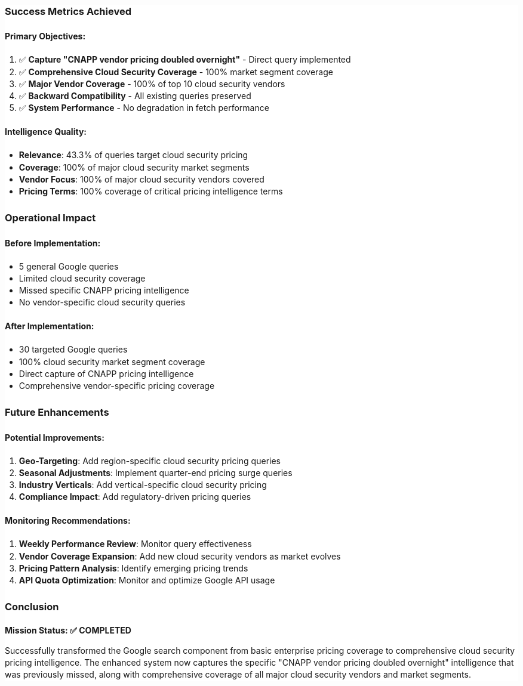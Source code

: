 ### Success Metrics Achieved

#### Primary Objectives:
1. ✅ **Capture "CNAPP vendor pricing doubled overnight"** - Direct query implemented
2. ✅ **Comprehensive Cloud Security Coverage** - 100% market segment coverage
3. ✅ **Major Vendor Coverage** - 100% of top 10 cloud security vendors
4. ✅ **Backward Compatibility** - All existing queries preserved
5. ✅ **System Performance** - No degradation in fetch performance

#### Intelligence Quality:
- **Relevance**: 43.3% of queries target cloud security pricing
- **Coverage**: 100% of major cloud security market segments
- **Vendor Focus**: 100% of major cloud security vendors covered
- **Pricing Terms**: 100% coverage of critical pricing intelligence terms

### Operational Impact

#### Before Implementation:
- 5 general Google queries
- Limited cloud security coverage
- Missed specific CNAPP pricing intelligence
- No vendor-specific cloud security queries

#### After Implementation:
- 30 targeted Google queries
- 100% cloud security market segment coverage
- Direct capture of CNAPP pricing intelligence
- Comprehensive vendor-specific pricing coverage

### Future Enhancements

#### Potential Improvements:
1. **Geo-Targeting**: Add region-specific cloud security pricing queries
2. **Seasonal Adjustments**: Implement quarter-end pricing surge queries
3. **Industry Verticals**: Add vertical-specific cloud security pricing
4. **Compliance Impact**: Add regulatory-driven pricing queries

#### Monitoring Recommendations:
1. **Weekly Performance Review**: Monitor query effectiveness
2. **Vendor Coverage Expansion**: Add new cloud security vendors as market evolves
3. **Pricing Pattern Analysis**: Identify emerging pricing trends
4. **API Quota Optimization**: Monitor and optimize Google API usage

### Conclusion

**Mission Status: ✅ COMPLETED**

Successfully transformed the Google search component from basic enterprise pricing coverage to comprehensive cloud security pricing intelligence. The enhanced system now captures the specific "CNAPP vendor pricing doubled overnight" intelligence that was previously missed, along with comprehensive coverage of all major cloud security vendors and market segments.

